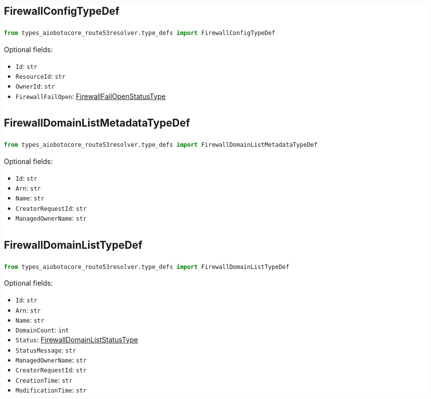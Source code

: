 <a id="firewallconfigtypedef"></a>

## FirewallConfigTypeDef

```python
from types_aiobotocore_route53resolver.type_defs import FirewallConfigTypeDef
```

Optional fields:

- `Id`: `str`
- `ResourceId`: `str`
- `OwnerId`: `str`
- `FirewallFailOpen`:
  [FirewallFailOpenStatusType](./literals.md#firewallfailopenstatustype)

<a id="firewalldomainlistmetadatatypedef"></a>

## FirewallDomainListMetadataTypeDef

```python
from types_aiobotocore_route53resolver.type_defs import FirewallDomainListMetadataTypeDef
```

Optional fields:

- `Id`: `str`
- `Arn`: `str`
- `Name`: `str`
- `CreatorRequestId`: `str`
- `ManagedOwnerName`: `str`

<a id="firewalldomainlisttypedef"></a>

## FirewallDomainListTypeDef

```python
from types_aiobotocore_route53resolver.type_defs import FirewallDomainListTypeDef
```

Optional fields:

- `Id`: `str`
- `Arn`: `str`
- `Name`: `str`
- `DomainCount`: `int`
- `Status`:
  [FirewallDomainListStatusType](./literals.md#firewalldomainliststatustype)
- `StatusMessage`: `str`
- `ManagedOwnerName`: `str`
- `CreatorRequestId`: `str`
- `CreationTime`: `str`
- `ModificationTime`: `str`

<a id="firewallrulegroupassociationtypedef"></a>
